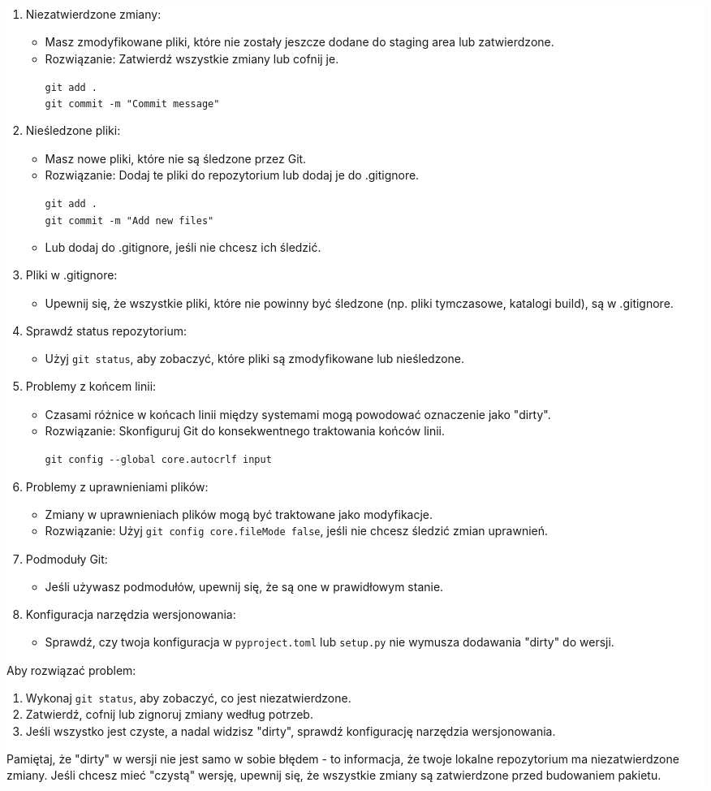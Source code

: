 1. Niezatwierdzone zmiany:
   - Masz zmodyfikowane pliki, które nie zostały jeszcze dodane do staging area lub zatwierdzone.
   - Rozwiązanie: Zatwierdź wszystkie zmiany lub cofnij je.
     ```
     git add .
     git commit -m "Commit message"
     ```

2. Nieśledzone pliki:
   - Masz nowe pliki, które nie są śledzone przez Git.
   - Rozwiązanie: Dodaj te pliki do repozytorium lub dodaj je do .gitignore.
     ```
     git add .
     git commit -m "Add new files"
     ```
   - Lub dodaj do .gitignore, jeśli nie chcesz ich śledzić.

3. Pliki w .gitignore:
   - Upewnij się, że wszystkie pliki, które nie powinny być śledzone (np. pliki tymczasowe, katalogi build), są w .gitignore.

4. Sprawdź status repozytorium:
   - Użyj `git status`, aby zobaczyć, które pliki są zmodyfikowane lub nieśledzone.

5. Problemy z końcem linii:
   - Czasami różnice w końcach linii między systemami mogą powodować oznaczenie jako "dirty".
   - Rozwiązanie: Skonfiguruj Git do konsekwentnego traktowania końców linii.
     ```
     git config --global core.autocrlf input
     ```

6. Problemy z uprawnieniami plików:
   - Zmiany w uprawnieniach plików mogą być traktowane jako modyfikacje.
   - Rozwiązanie: Użyj `git config core.fileMode false`, jeśli nie chcesz śledzić zmian uprawnień.

7. Podmoduły Git:
   - Jeśli używasz podmodułów, upewnij się, że są one w prawidłowym stanie.

8. Konfiguracja narzędzia wersjonowania:
   - Sprawdź, czy twoja konfiguracja w `pyproject.toml` lub `setup.py` nie wymusza dodawania "dirty" do wersji.

Aby rozwiązać problem:
1. Wykonaj `git status`, aby zobaczyć, co jest niezatwierdzone.
2. Zatwierdź, cofnij lub zignoruj zmiany według potrzeb.
3. Jeśli wszystko jest czyste, a nadal widzisz "dirty", sprawdź konfigurację narzędzia wersjonowania.

Pamiętaj, że "dirty" w wersji nie jest samo w sobie błędem - to informacja, że twoje lokalne repozytorium ma niezatwierdzone zmiany. Jeśli chcesz mieć "czystą" wersję, upewnij się, że wszystkie zmiany są zatwierdzone przed budowaniem pakietu.